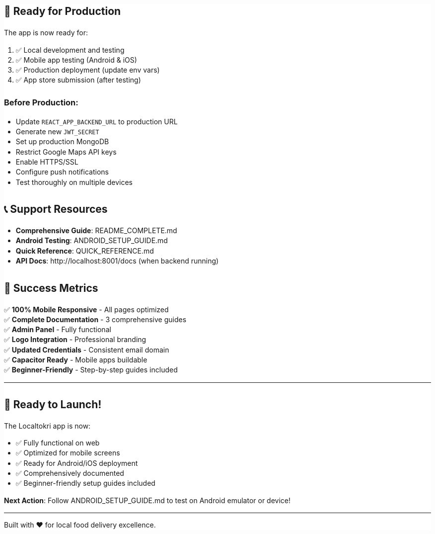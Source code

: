 ## 🚢 Ready for Production

The app is now ready for:
1. ✅ Local development and testing
2. ✅ Mobile app testing (Android & iOS)
3. ✅ Production deployment (update env vars)
4. ✅ App store submission (after testing)

### Before Production:
- Update `REACT_APP_BACKEND_URL` to production URL
- Generate new `JWT_SECRET`
- Set up production MongoDB
- Restrict Google Maps API keys
- Enable HTTPS/SSL
- Configure push notifications
- Test thoroughly on multiple devices

## 📞 Support Resources

- **Comprehensive Guide**: README_COMPLETE.md
- **Android Testing**: ANDROID_SETUP_GUIDE.md
- **Quick Reference**: QUICK_REFERENCE.md
- **API Docs**: http://localhost:8001/docs (when backend running)

## 🎉 Success Metrics

✅ **100% Mobile Responsive** - All pages optimized  
✅ **Complete Documentation** - 3 comprehensive guides  
✅ **Admin Panel** - Fully functional  
✅ **Logo Integration** - Professional branding  
✅ **Updated Credentials** - Consistent email domain  
✅ **Capacitor Ready** - Mobile apps buildable  
✅ **Beginner-Friendly** - Step-by-step guides included  

---

## 🚀 Ready to Launch!

The Localtokri app is now:
- ✅ Fully functional on web
- ✅ Optimized for mobile screens
- ✅ Ready for Android/iOS deployment
- ✅ Comprehensively documented
- ✅ Beginner-friendly setup guides included

**Next Action**: Follow ANDROID_SETUP_GUIDE.md to test on Android emulator or device!

---

Built with ❤️ for local food delivery excellence.
